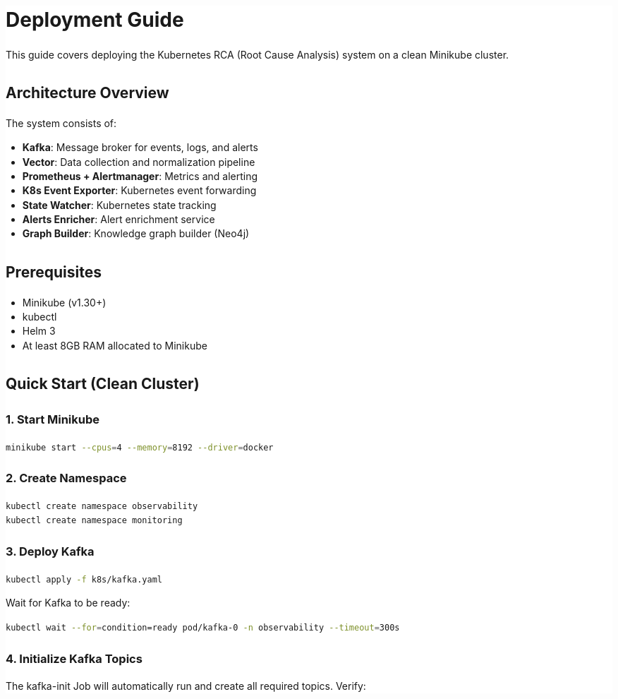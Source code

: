 # Deployment Guide

This guide covers deploying the Kubernetes RCA (Root Cause Analysis) system on a clean Minikube cluster.

## Architecture Overview

The system consists of:
- **Kafka**: Message broker for events, logs, and alerts
- **Vector**: Data collection and normalization pipeline
- **Prometheus + Alertmanager**: Metrics and alerting
- **K8s Event Exporter**: Kubernetes event forwarding
- **State Watcher**: Kubernetes state tracking
- **Alerts Enricher**: Alert enrichment service
- **Graph Builder**: Knowledge graph builder (Neo4j)

## Prerequisites

- Minikube (v1.30+)
- kubectl
- Helm 3
- At least 8GB RAM allocated to Minikube

## Quick Start (Clean Cluster)

### 1. Start Minikube

```bash
minikube start --cpus=4 --memory=8192 --driver=docker
```

### 2. Create Namespace

```bash
kubectl create namespace observability
kubectl create namespace monitoring
```

### 3. Deploy Kafka

```bash
kubectl apply -f k8s/kafka.yaml
```

Wait for Kafka to be ready:
```bash
kubectl wait --for=condition=ready pod/kafka-0 -n observability --timeout=300s
```

### 4. Initialize Kafka Topics

The kafka-init Job will automatically run and create all required topics. Verify:
